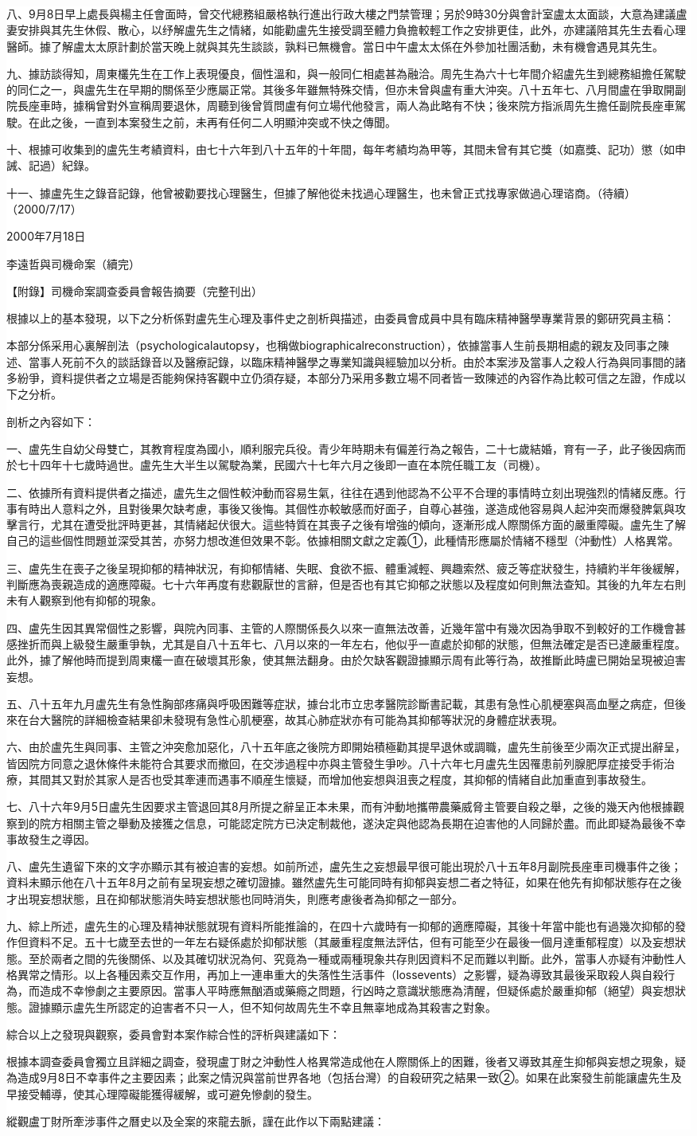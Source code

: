 八、9月8日早上處長與楊主任會面時，曾交代總務組嚴格執行進出行政大樓之門禁管理；另於9時30分與會計室盧太太面談，大意為建議盧妻安排與其先生休假、散心，以纾解盧先生之情緒，如能勸盧先生接受調至體力負擔較輕工作之安排更佳，此外，亦建議陪其先生去看心理醫師。據了解盧太太原計劃於當天晚上就與其先生談談，孰料已無機會。當日中午盧太太係在外參加社團活動，未有機會遇見其先生。

九、據訪談得知，周東欉先生在工作上表現優良，個性溫和，與一般同仁相處甚為融洽。周先生為六十七年間介紹盧先生到總務組擔任駕駛的同仁之一，與盧先生在早期的關係至少應屬正常。其後多年雖無特殊交情，但亦未曾與盧有重大沖突。八十五年七、八月間盧在爭取開副院長座車時，據稱曾對外宣稱周要退休，周聽到後曾質問盧有何立場代他發言，兩人為此略有不快；後來院方指派周先生擔任副院長座車駕駛。在此之後，一直到本案發生之前，未再有任何二人明顯沖突或不快之傳聞。

十、根據可收集到的盧先生考績資料，由七十六年到八十五年的十年間，每年考績均為甲等，其間未曾有其它獎（如嘉獎、記功）懲（如申誡、記過）紀錄。

十一、據盧先生之錄音記錄，他曾被勸要找心理醫生，但據了解他從未找過心理醫生，也未曾正式找專家做過心理谘商。（待續）（2000/7/17）



2000年7月18日

李遠哲與司機命案（續完）

【附錄】司機命案調查委員會報告摘要（完整刊出）

根據以上的基本發現，以下之分析係對盧先生心理及事件史之剖析與描述，由委員會成員中具有臨床精神醫學專業背景的鄭研究員主稿：

本部分係采用心裏解剖法（psychologicalautopsy，也稱做biographicalreconstruction），依據當事人生前長期相處的親友及同事之陳述、當事人死前不久的談話錄音以及醫療記錄，以臨床精神醫學之專業知識與經驗加以分析。由於本案涉及當事人之殺人行為與同事間的諸多紛爭，資料提供者之立場是否能夠保持客觀中立仍須存疑，本部分乃采用多數立場不同者皆一致陳述的內容作為比較可信之左證，作成以下之分析。

剖析之內容如下：

一、盧先生自幼父母雙亡，其教育程度為國小，順利服完兵役。青少年時期未有偏差行為之報告，二十七歲結婚，育有一子，此子後因病而於七十四年十七歲時過世。盧先生大半生以駕駛為業，民國六十七年六月之後即一直在本院任職工友（司機）。

二、依據所有資料提供者之描述，盧先生之個性較沖動而容易生氣，往往在遇到他認為不公平不合理的事情時立刻出現強烈的情緒反應。行事有時出人意料之外，且對後果欠缺考慮，事後又後悔。其個性亦較敏感而好面子，自尊心甚強，遂造成他容易與人起沖突而爆發脾氣與攻擊言行，尤其在遭受批評時更甚，其情緒起伏很大。這些特質在其喪子之後有增強的傾向，逐漸形成人際關係方面的嚴重障礙。盧先生了解自己的這些個性問題並深受其苦，亦努力想改進但效果不彰。依據相關文獻之定義①，此種情形應屬於情緒不穩型（沖動性）人格異常。

三、盧先生在喪子之後呈現抑郁的精神狀況，有抑郁情緒、失眠、食欲不振、體重減輕、興趣索然、疲乏等症狀發生，持續約半年後緩解，判斷應為喪親造成的適應障礙。七十六年再度有悲觀厭世的言辭，但是否也有其它抑郁之狀態以及程度如何則無法查知。其後的九年左右則未有人觀察到他有抑郁的現象。

四、盧先生因其異常個性之影響，與院內同事、主管的人際關係長久以來一直無法改善，近幾年當中有幾次因為爭取不到較好的工作機會甚感挫折而與上級發生嚴重爭執，尤其是自八十五年七、八月以來的一年左右，他似乎一直處於抑郁的狀態，但無法確定是否已達嚴重程度。此外，據了解他時而提到周東欉一直在破壞其形象，使其無法翻身。由於欠缺客觀證據顯示周有此等行為，故推斷此時盧已開始呈現被迫害妄想。

五、八十五年九月盧先生有急性胸部疼痛與呼吸困難等症狀，據台北市立忠孝醫院診斷書記載，其患有急性心肌梗塞與高血壓之病症，但後來在台大醫院的詳細檢查結果卻未發現有急性心肌梗塞，故其心肺症狀亦有可能為其抑郁等狀況的身體症狀表現。

六、由於盧先生與同事、主管之沖突愈加惡化，八十五年底之後院方即開始積極勸其提早退休或調職，盧先生前後至少兩次正式提出辭呈，皆因院方同意之退休條件未能符合其要求而撤回，在交涉過程中亦與主管發生爭吵。八十六年七月盧先生因罹患前列腺肥厚症接受手術治療，其間其又對於其家人是否也受其牽連而遇事不順産生懷疑，而增加他妄想與沮喪之程度，其抑郁的情緒自此加重直到事故發生。

七、八十六年9月5日盧先生因要求主管退回其8月所提之辭呈正本未果，而有沖動地攜帶農藥威脅主管要自殺之舉，之後的幾天內他根據觀察到的院方相關主管之舉動及接獲之信息，可能認定院方已決定制裁他，遂決定與他認為長期在迫害他的人同歸於盡。而此即疑為最後不幸事故發生之導因。

八、盧先生遺留下來的文字亦顯示其有被迫害的妄想。如前所述，盧先生之妄想最早很可能出現於八十五年8月副院長座車司機事件之後；資料未顯示他在八十五年8月之前有呈現妄想之確切證據。雖然盧先生可能同時有抑郁與妄想二者之特征，如果在他先有抑郁狀態存在之後才出現妄想狀態，且在抑郁狀態消失時妄想狀態也同時消失，則應考慮後者為抑郁之一部分。

九、綜上所述，盧先生的心理及精神狀態就現有資料所能推論的，在四十六歲時有一抑郁的適應障礙，其後十年當中能也有過幾次抑郁的發作但資料不足。五十七歲至去世的一年左右疑係處於抑郁狀態（其嚴重程度無法評估，但有可能至少在最後一個月達重郁程度）以及妄想狀態。至於兩者之間的先後關係、以及其確切狀況為何、究竟為一種或兩種現象共存則因資料不足而難以判斷。此外，當事人亦疑有沖動性人格異常之情形。以上各種因素交互作用，再加上一連串重大的失落性生活事件（lossevents）之影響，疑為導致其最後采取殺人與自殺行為，而造成不幸慘劇之主要原因。當事人平時應無酗酒或藥瘾之問題，行凶時之意識狀態應為清醒，但疑係處於嚴重抑郁（絕望）與妄想狀態。證據顯示盧先生所認定的迫害者不只一人，但不知何故周先生不幸且無辜地成為其殺害之對象。

綜合以上之發現與觀察，委員會對本案作綜合性的評析與建議如下：

根據本調查委員會獨立且詳細之調查，發現盧丁財之沖動性人格異常造成他在人際關係上的困難，後者又導致其産生抑郁與妄想之現象，疑為造成9月8日不幸事件之主要因素；此案之情況與當前世界各地（包括台灣）的自殺研究之結果一致②。如果在此案發生前能讓盧先生及早接受輔導，使其心理障礙能獲得緩解，或可避免慘劇的發生。

縱觀盧丁財所牽涉事件之曆史以及全案的來龍去脈，謹在此作以下兩點建議：

